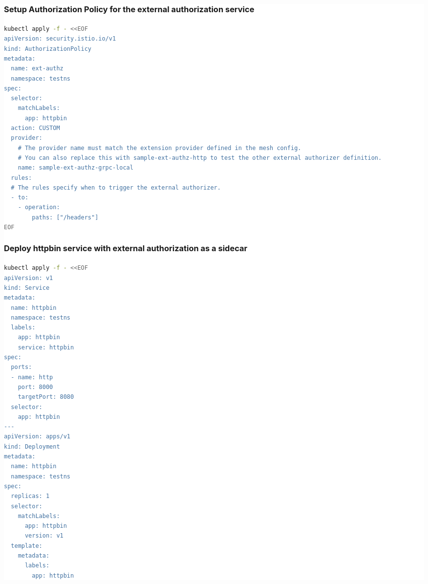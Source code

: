 
### Setup Authorization Policy for the external authorization service

```bash
kubectl apply -f - <<EOF
apiVersion: security.istio.io/v1
kind: AuthorizationPolicy
metadata:
  name: ext-authz
  namespace: testns
spec:
  selector:
    matchLabels:
      app: httpbin
  action: CUSTOM
  provider:
    # The provider name must match the extension provider defined in the mesh config.
    # You can also replace this with sample-ext-authz-http to test the other external authorizer definition.
    name: sample-ext-authz-grpc-local
  rules:
  # The rules specify when to trigger the external authorizer.
  - to:
    - operation:
        paths: ["/headers"]
EOF
```

### Deploy httpbin service with external authorization as a sidecar

```bash
kubectl apply -f - <<EOF
apiVersion: v1
kind: Service
metadata:
  name: httpbin
  namespace: testns
  labels:
    app: httpbin
    service: httpbin
spec:
  ports:
  - name: http
    port: 8000
    targetPort: 8080
  selector:
    app: httpbin
---
apiVersion: apps/v1
kind: Deployment
metadata:
  name: httpbin
  namespace: testns
spec:
  replicas: 1
  selector:
    matchLabels:
      app: httpbin
      version: v1
  template:
    metadata:
      labels:
        app: httpbin
```